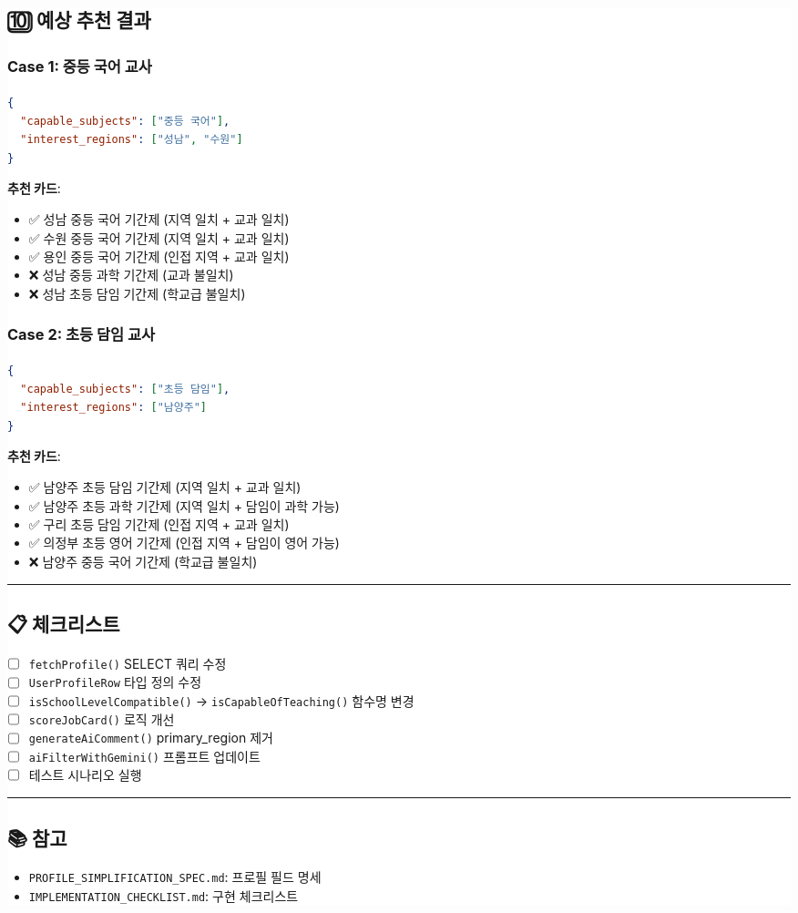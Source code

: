
## 🔟 예상 추천 결과

### Case 1: 중등 국어 교사
```json
{
  "capable_subjects": ["중등 국어"],
  "interest_regions": ["성남", "수원"]
}
```

**추천 카드**:
- ✅ 성남 중등 국어 기간제 (지역 일치 + 교과 일치)
- ✅ 수원 중등 국어 기간제 (지역 일치 + 교과 일치)
- ✅ 용인 중등 국어 기간제 (인접 지역 + 교과 일치)
- ❌ 성남 중등 과학 기간제 (교과 불일치)
- ❌ 성남 초등 담임 기간제 (학교급 불일치)

### Case 2: 초등 담임 교사
```json
{
  "capable_subjects": ["초등 담임"],
  "interest_regions": ["남양주"]
}
```

**추천 카드**:
- ✅ 남양주 초등 담임 기간제 (지역 일치 + 교과 일치)
- ✅ 남양주 초등 과학 기간제 (지역 일치 + 담임이 과학 가능)
- ✅ 구리 초등 담임 기간제 (인접 지역 + 교과 일치)
- ✅ 의정부 초등 영어 기간제 (인접 지역 + 담임이 영어 가능)
- ❌ 남양주 중등 국어 기간제 (학교급 불일치)

---

## 📋 체크리스트

- [ ] `fetchProfile()` SELECT 쿼리 수정
- [ ] `UserProfileRow` 타입 정의 수정
- [ ] `isSchoolLevelCompatible()` → `isCapableOfTeaching()` 함수명 변경
- [ ] `scoreJobCard()` 로직 개선
- [ ] `generateAiComment()` primary_region 제거
- [ ] `aiFilterWithGemini()` 프롬프트 업데이트
- [ ] 테스트 시나리오 실행

---

## 📚 참고

- `PROFILE_SIMPLIFICATION_SPEC.md`: 프로필 필드 명세
- `IMPLEMENTATION_CHECKLIST.md`: 구현 체크리스트

